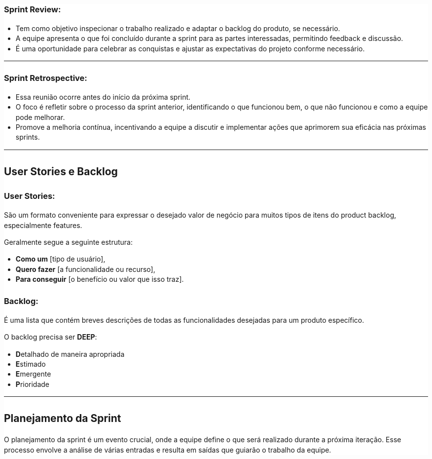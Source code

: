 
### Sprint Review:

- Tem como objetivo inspecionar o trabalho realizado e adaptar o backlog do produto, se necessário.
- A equipe apresenta o que foi concluído durante a sprint para as partes interessadas, permitindo feedback e discussão.
- É uma oportunidade para celebrar as conquistas e ajustar as expectativas do projeto conforme necessário.

---

### Sprint Retrospective:

- Essa reunião ocorre antes do início da próxima sprint.
- O foco é refletir sobre o processo da sprint anterior, identificando o que funcionou bem, o que não funcionou e como a equipe pode melhorar.
- Promove a melhoria contínua, incentivando a equipe a discutir e implementar ações que aprimorem sua eficácia nas próximas sprints.

---

## User Stories e Backlog

### User Stories:

São um formato conveniente para expressar o desejado valor de negócio para muitos tipos de itens do product backlog, especialmente features.

Geralmente segue a seguinte estrutura:

- **Como um** [tipo de usuário], 
- **Quero fazer** [a funcionalidade ou recurso], 
- **Para conseguir** [o benefício ou valor que isso traz].

### Backlog:

É uma lista que contém breves descrições de todas as funcionalidades desejadas para um produto específico.

O backlog precisa ser **DEEP**:

- **D**etalhado de maneira apropriada
- **E**stimado
- **E**mergente
- **P**rioridade

---

## Planejamento da Sprint

O planejamento da sprint é um evento crucial, onde a equipe define o que será realizado durante a próxima iteração. Esse processo envolve a análise de várias entradas e resulta em saídas que guiarão o trabalho da equipe.
